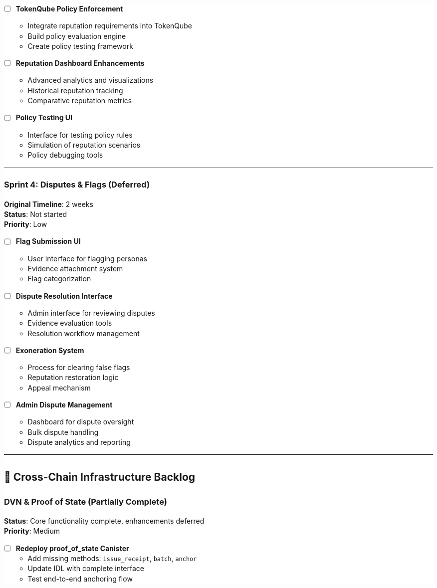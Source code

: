 - [ ] **TokenQube Policy Enforcement**
  - Integrate reputation requirements into TokenQube
  - Build policy evaluation engine
  - Create policy testing framework

- [ ] **Reputation Dashboard Enhancements**
  - Advanced analytics and visualizations
  - Historical reputation tracking
  - Comparative reputation metrics

- [ ] **Policy Testing UI**
  - Interface for testing policy rules
  - Simulation of reputation scenarios
  - Policy debugging tools

---

### **Sprint 4: Disputes & Flags** (Deferred)
**Original Timeline**: 2 weeks  
**Status**: Not started  
**Priority**: Low

- [ ] **Flag Submission UI**
  - User interface for flagging personas
  - Evidence attachment system
  - Flag categorization

- [ ] **Dispute Resolution Interface**
  - Admin interface for reviewing disputes
  - Evidence evaluation tools
  - Resolution workflow management

- [ ] **Exoneration System**
  - Process for clearing false flags
  - Reputation restoration logic
  - Appeal mechanism

- [ ] **Admin Dispute Management**
  - Dashboard for dispute oversight
  - Bulk dispute handling
  - Dispute analytics and reporting

---

## 🔗 Cross-Chain Infrastructure Backlog

### **DVN & Proof of State** (Partially Complete)
**Status**: Core functionality complete, enhancements deferred  
**Priority**: Medium

- [ ] **Redeploy proof_of_state Canister**
  - Add missing methods: `issue_receipt`, `batch`, `anchor`
  - Update IDL with complete interface
  - Test end-to-end anchoring flow

